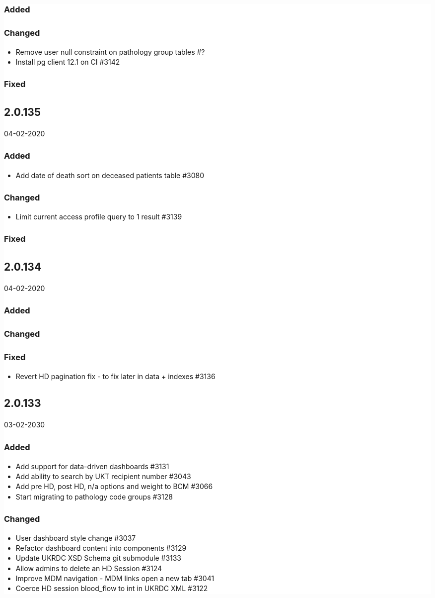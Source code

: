 ### Added

### Changed

- Remove user null constraint on pathology group tables #?
- Install pg client 12.1 on CI #3142

### Fixed

## 2.0.135

04-02-2020

### Added

- Add date of death sort on deceased patients table #3080

### Changed

- Limit current access profile query to 1 result #3139

### Fixed

## 2.0.134

04-02-2020

### Added

### Changed

### Fixed

- Revert HD pagination fix - to fix later in data + indexes #3136

## 2.0.133

03-02-2030

### Added

- Add support for data-driven dashboards #3131
- Add ability to search by UKT recipient number #3043
- Add pre HD, post HD, n/a options and weight to BCM #3066
- Start migrating to pathology code groups #3128

### Changed

- User dashboard style change #3037
- Refactor dashboard content into components #3129
- Update UKRDC XSD Schema git submodule #3133
- Allow admins to delete an HD Session #3124
- Improve MDM navigation - MDM links open a new tab #3041
- Coerce HD session blood_flow to int in UKRDC XML #3122
